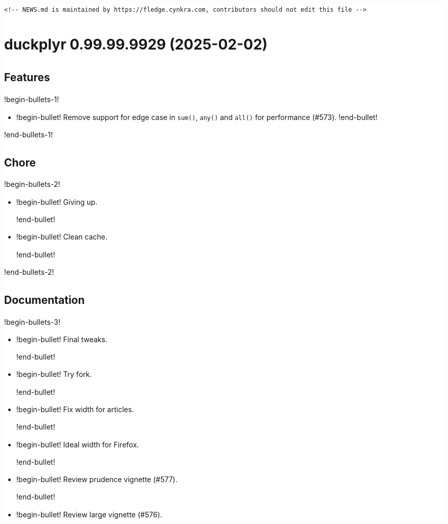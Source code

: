 ```{=html}
<!-- NEWS.md is maintained by https://fledge.cynkra.com, contributors should not edit this file -->
```
# duckplyr 0.99.99.9929 (2025-02-02)

## Features

!begin-bullets-1!

-   !begin-bullet!
    Remove support for edge case in `sum()`, `any()` and `all()` for
    performance (#573).
    !end-bullet!

!end-bullets-1!

## Chore

!begin-bullets-2!

-   !begin-bullet!
    Giving up.

    !end-bullet!
-   !begin-bullet!
    Clean cache.

    !end-bullet!

!end-bullets-2!

## Documentation

!begin-bullets-3!

-   !begin-bullet!
    Final tweaks.

    !end-bullet!
-   !begin-bullet!
    Try fork.

    !end-bullet!
-   !begin-bullet!
    Fix width for articles.

    !end-bullet!
-   !begin-bullet!
    Ideal width for Firefox.

    !end-bullet!
-   !begin-bullet!
    Review prudence vignette (#577).

    !end-bullet!
-   !begin-bullet!
    Review large vignette (#576).
